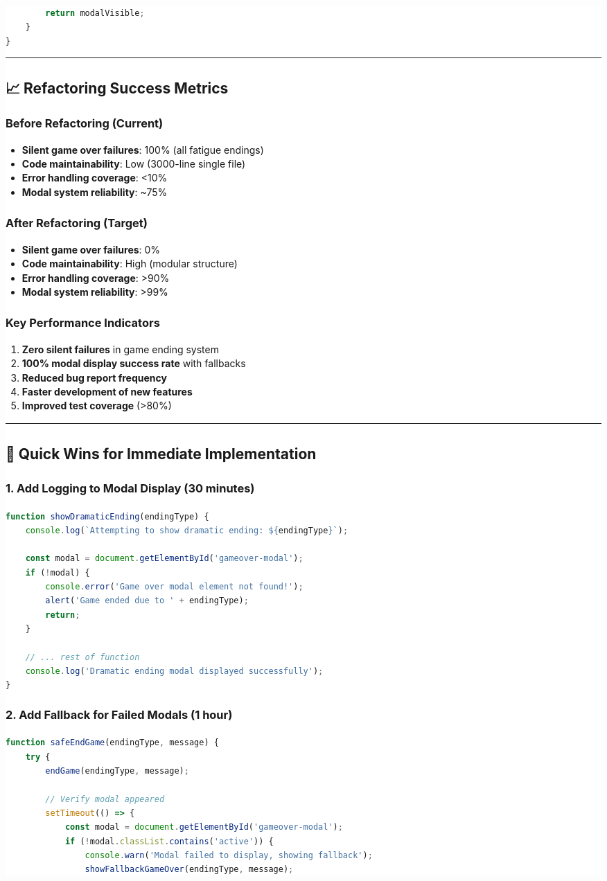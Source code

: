 ```javascript
        return modalVisible;
    }
}
```

---

## 📈 Refactoring Success Metrics

### Before Refactoring (Current)
- **Silent game over failures**: 100% (all fatigue endings)
- **Code maintainability**: Low (3000-line single file)
- **Error handling coverage**: <10%
- **Modal system reliability**: ~75%

### After Refactoring (Target)
- **Silent game over failures**: 0%
- **Code maintainability**: High (modular structure)
- **Error handling coverage**: >90%
- **Modal system reliability**: >99%

### Key Performance Indicators
1. **Zero silent failures** in game ending system
2. **100% modal display success rate** with fallbacks
3. **Reduced bug report frequency** 
4. **Faster development of new features**
5. **Improved test coverage** (>80%)

---

## 🚀 Quick Wins for Immediate Implementation

### 1. Add Logging to Modal Display (30 minutes)
```javascript
function showDramaticEnding(endingType) {
    console.log(`Attempting to show dramatic ending: ${endingType}`);
    
    const modal = document.getElementById('gameover-modal');
    if (!modal) {
        console.error('Game over modal element not found!');
        alert('Game ended due to ' + endingType);
        return;
    }
    
    // ... rest of function
    console.log('Dramatic ending modal displayed successfully');
}
```

### 2. Add Fallback for Failed Modals (1 hour)
```javascript
function safeEndGame(endingType, message) {
    try {
        endGame(endingType, message);
        
        // Verify modal appeared
        setTimeout(() => {
            const modal = document.getElementById('gameover-modal');
            if (!modal.classList.contains('active')) {
                console.warn('Modal failed to display, showing fallback');
                showFallbackGameOver(endingType, message);
```